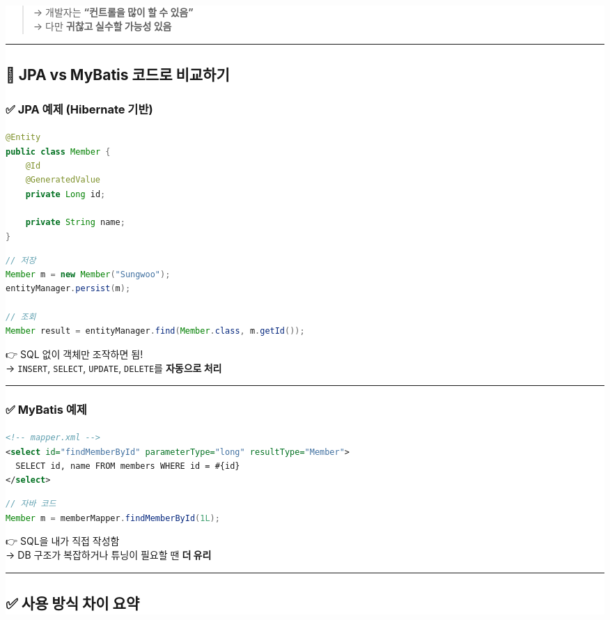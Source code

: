 > → 개발자는 **“컨트롤을 많이 할 수 있음”**  
> → 다만 **귀찮고 실수할 가능성 있음**

---

## 🧩 JPA vs MyBatis 코드로 비교하기

### ✅ JPA 예제 (Hibernate 기반)

```java
@Entity
public class Member {
    @Id
    @GeneratedValue
    private Long id;

    private String name;
}
```

```java
// 저장
Member m = new Member("Sungwoo");
entityManager.persist(m);

// 조회
Member result = entityManager.find(Member.class, m.getId());
```

👉 SQL 없이 객체만 조작하면 됨!  
→ `INSERT`, `SELECT`, `UPDATE`, `DELETE`를 **자동으로 처리**

---

### ✅ MyBatis 예제

```xml
<!-- mapper.xml -->
<select id="findMemberById" parameterType="long" resultType="Member">
  SELECT id, name FROM members WHERE id = #{id}
</select>
```

```java
// 자바 코드
Member m = memberMapper.findMemberById(1L);
```

👉 SQL을 내가 직접 작성함  
→ DB 구조가 복잡하거나 튜닝이 필요할 땐 **더 유리**

---

## ✅ 사용 방식 차이 요약
